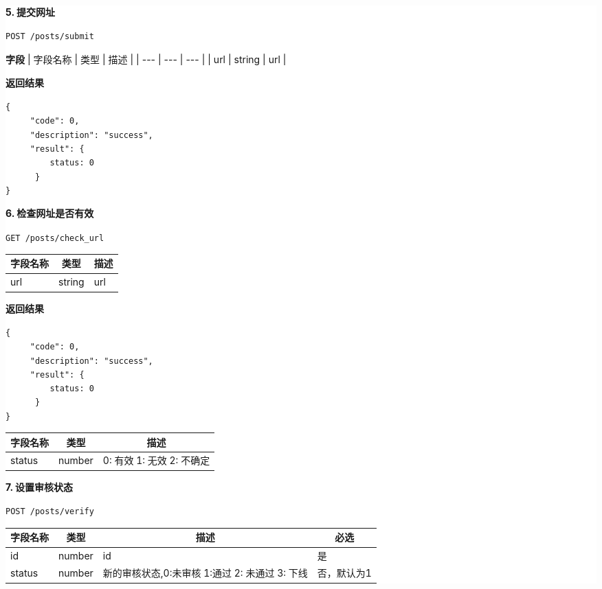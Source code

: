 **5. 提交网址**

```
POST /posts/submit
```

**字段**
| 字段名称 | 类型 | 描述 |
| --- | --- | --- |
| url | string | url |

**返回结果**

```
{
     "code": 0,
     "description": "success",
     "result": {
	     status: 0
      }
}

```

**6. 检查网址是否有效**

```
GET /posts/check_url
```
| 字段名称 | 类型 | 描述 |
| --- | --- | --- |
| url | string | url |

**返回结果**

```
{
     "code": 0,
     "description": "success",
     "result": {
	     status: 0
      }
}

```

| 字段名称 | 类型 | 描述 |
| --- | --- | --- |
| status | number | 0: 有效 1: 无效 2: 不确定 |

**7. 设置审核状态**

```
POST /posts/verify
```

| 字段名称 | 类型 | 描述 | 必选 |
| --- | --- | --- | --- |
| id | number | id | 是 |
| status | number | 新的审核状态,0:未审核 1:通过 2: 未通过 3: 下线 | 否，默认为1 |

